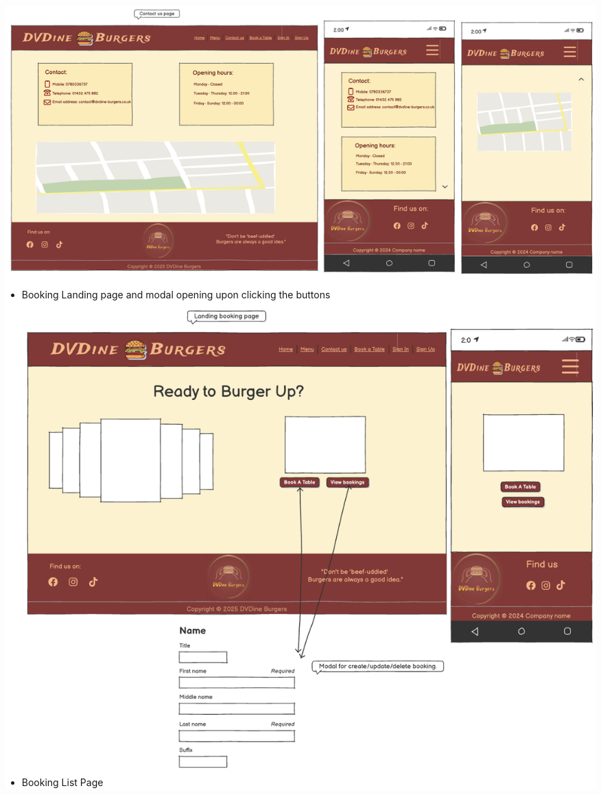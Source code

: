 ![Contact](static/images/wirefr-contact.png)
- Booking Landing page and modal opening upon clicking the buttons
![Booking](static/images/wirefr-book-modal.png)
- Booking List Page